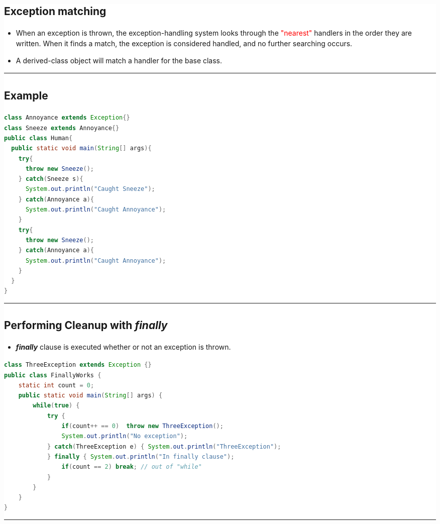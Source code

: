 ## Exception matching

- When an exception is thrown, the exception-handling system looks through the <font color=red>"nearest"</font> handlers in the order they are written. When it finds a match, the exception is considered handled, and no further searching occurs.

- A derived-class object will match a handler for the base class.

---

## Example

```java
class Annoyance extends Exception{}
class Sneeze extends Annoyance{}
public class Human{
  public static void main(String[] args){
    try{
      throw new Sneeze();
    } catch(Sneeze s){
      System.out.println("Caught Sneeze");
    } catch(Annoyance a){
      System.out.println("Caught Annoyance");
    }
    try{
      throw new Sneeze();
    } catch(Annoyance a){
      System.out.println("Caught Annoyance");
    }
  }
}

```

---

## Performing Cleanup with ***finally***

- ***finally*** clause is executed whether or not an exception is thrown.

```java
class ThreeException extends Exception {}
public class FinallyWorks {
    static int count = 0;
    public static void main(String[] args) {
        while(true) {
            try {
                if(count++ == 0)  throw new ThreeException();
                System.out.println("No exception");
            } catch(ThreeException e) { System.out.println("ThreeException");
            } finally { System.out.println("In finally clause");
                if(count == 2) break; // out of "while"
            }
        }
    }
}
```

---